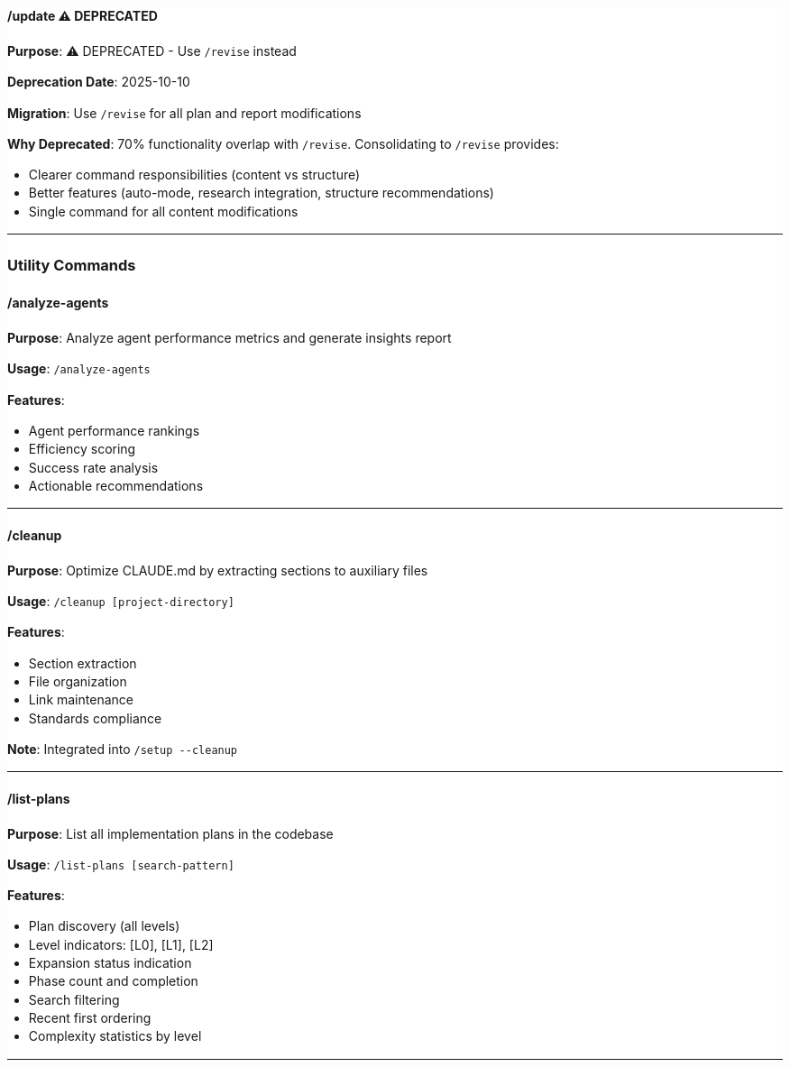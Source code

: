 
#### /update ⚠️ DEPRECATED
**Purpose**: ⚠️ DEPRECATED - Use `/revise` instead

**Deprecation Date**: 2025-10-10

**Migration**: Use `/revise` for all plan and report modifications

**Why Deprecated**: 70% functionality overlap with `/revise`. Consolidating to `/revise` provides:
- Clearer command responsibilities (content vs structure)
- Better features (auto-mode, research integration, structure recommendations)
- Single command for all content modifications

---

### Utility Commands

#### /analyze-agents
**Purpose**: Analyze agent performance metrics and generate insights report

**Usage**: `/analyze-agents`

**Features**:
- Agent performance rankings
- Efficiency scoring
- Success rate analysis
- Actionable recommendations

---

#### /cleanup
**Purpose**: Optimize CLAUDE.md by extracting sections to auxiliary files

**Usage**: `/cleanup [project-directory]`

**Features**:
- Section extraction
- File organization
- Link maintenance
- Standards compliance

**Note**: Integrated into `/setup --cleanup`

---

#### /list-plans
**Purpose**: List all implementation plans in the codebase

**Usage**: `/list-plans [search-pattern]`

**Features**:
- Plan discovery (all levels)
- Level indicators: [L0], [L1], [L2]
- Expansion status indication
- Phase count and completion
- Search filtering
- Recent first ordering
- Complexity statistics by level

---